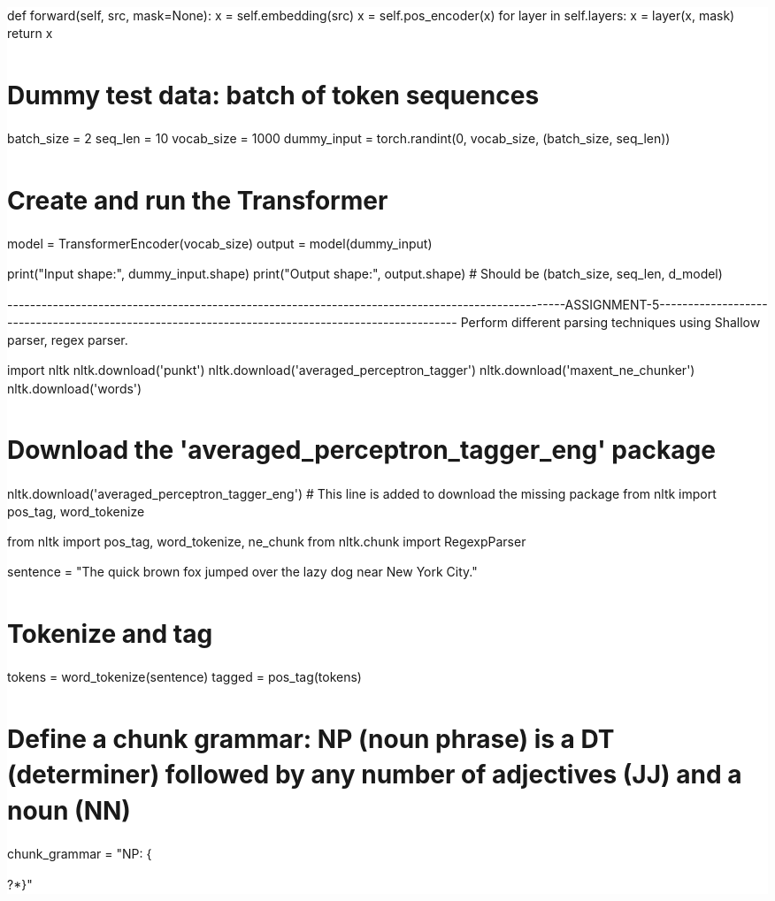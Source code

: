   def forward(self, src, mask=None):
      x = self.embedding(src)
      x = self.pos_encoder(x)
     for layer in self.layers:
           x = layer(x, mask)
     return x



# Dummy test data: batch of token sequences
batch_size = 2
seq_len = 10
vocab_size = 1000
dummy_input = torch.randint(0, vocab_size, (batch_size, seq_len))

# Create and run the Transformer
model = TransformerEncoder(vocab_size)
output = model(dummy_input)

print("Input shape:", dummy_input.shape)
print("Output shape:", output.shape)  # Should be (batch_size, seq_len, d_model)


--------------------------------------------------------------------------------------------------ASSIGNMENT-5--------------------------------------------------------------------------------------------------
Perform different parsing techniques using Shallow parser, regex parser.

import nltk
nltk.download('punkt')
nltk.download('averaged_perceptron_tagger')
nltk.download('maxent_ne_chunker')
nltk.download('words')
# Download the 'averaged_perceptron_tagger_eng' package
nltk.download('averaged_perceptron_tagger_eng') # This line is added to download the missing package
from nltk import pos_tag, word_tokenize


from nltk import pos_tag, word_tokenize, ne_chunk
from nltk.chunk import RegexpParser

sentence = "The quick brown fox jumped over the lazy dog near New York City."

# Tokenize and tag
tokens = word_tokenize(sentence)
tagged = pos_tag(tokens)

# Define a chunk grammar: NP (noun phrase) is a DT (determiner) followed by any number of adjectives (JJ) and a noun (NN)
chunk_grammar = "NP: {<DT>?<JJ>*<NN>}"
